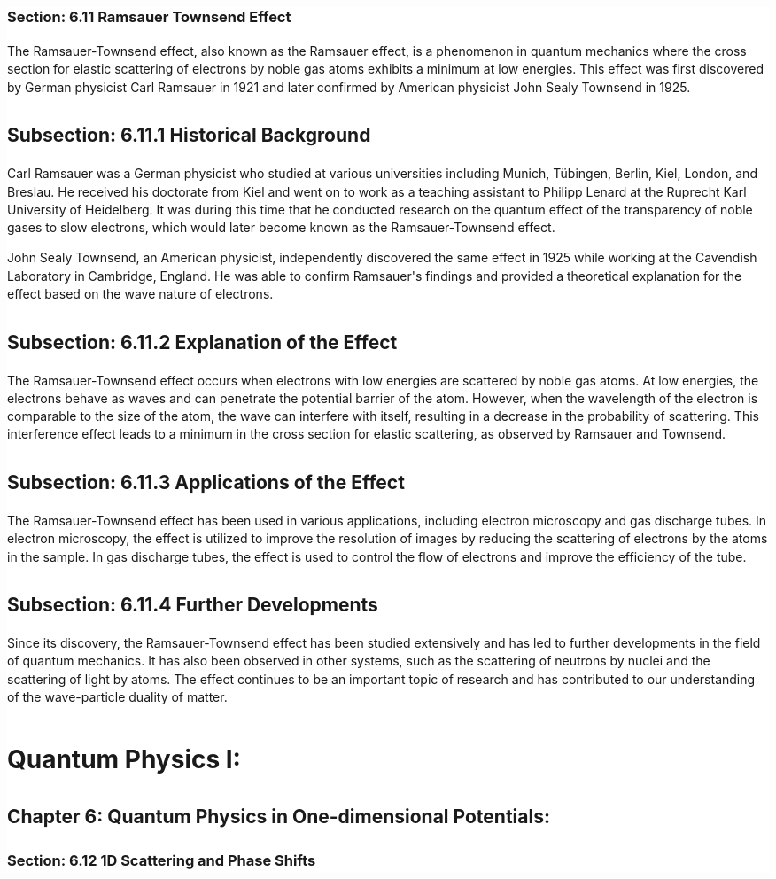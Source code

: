 ### Section: 6.11 Ramsauer Townsend Effect

The Ramsauer-Townsend effect, also known as the Ramsauer effect, is a phenomenon in quantum mechanics where the cross section for elastic scattering of electrons by noble gas atoms exhibits a minimum at low energies. This effect was first discovered by German physicist Carl Ramsauer in 1921 and later confirmed by American physicist John Sealy Townsend in 1925.

## Subsection: 6.11.1 Historical Background

Carl Ramsauer was a German physicist who studied at various universities including Munich, Tübingen, Berlin, Kiel, London, and Breslau. He received his doctorate from Kiel and went on to work as a teaching assistant to Philipp Lenard at the Ruprecht Karl University of Heidelberg. It was during this time that he conducted research on the quantum effect of the transparency of noble gases to slow electrons, which would later become known as the Ramsauer-Townsend effect.

John Sealy Townsend, an American physicist, independently discovered the same effect in 1925 while working at the Cavendish Laboratory in Cambridge, England. He was able to confirm Ramsauer's findings and provided a theoretical explanation for the effect based on the wave nature of electrons.

## Subsection: 6.11.2 Explanation of the Effect

The Ramsauer-Townsend effect occurs when electrons with low energies are scattered by noble gas atoms. At low energies, the electrons behave as waves and can penetrate the potential barrier of the atom. However, when the wavelength of the electron is comparable to the size of the atom, the wave can interfere with itself, resulting in a decrease in the probability of scattering. This interference effect leads to a minimum in the cross section for elastic scattering, as observed by Ramsauer and Townsend.

## Subsection: 6.11.3 Applications of the Effect

The Ramsauer-Townsend effect has been used in various applications, including electron microscopy and gas discharge tubes. In electron microscopy, the effect is utilized to improve the resolution of images by reducing the scattering of electrons by the atoms in the sample. In gas discharge tubes, the effect is used to control the flow of electrons and improve the efficiency of the tube.

## Subsection: 6.11.4 Further Developments

Since its discovery, the Ramsauer-Townsend effect has been studied extensively and has led to further developments in the field of quantum mechanics. It has also been observed in other systems, such as the scattering of neutrons by nuclei and the scattering of light by atoms. The effect continues to be an important topic of research and has contributed to our understanding of the wave-particle duality of matter.


# Quantum Physics I:

## Chapter 6: Quantum Physics in One-dimensional Potentials:

### Section: 6.12 1D Scattering and Phase Shifts
